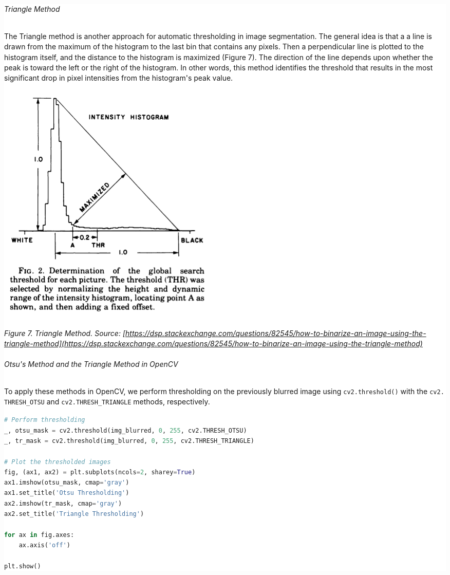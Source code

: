 ###### Triangle Method

The Triangle method is another approach for automatic thresholding in image segmentation. The general idea is that a a line is drawn from the maximum of the histogram to the last bin that contains any pixels. Then a perpendicular line is plotted to the histogram itself, and the distance to the histogram is maximized (Figure 7). The direction of the line depends upon whether the peak is toward the left or the right of the histogram. In other words, this method identifies the threshold that results in the most significant drop in pixel intensities from the histogram's peak value.

![Triangle Method](images/triangle_method.png)

*Figure 7. Triangle Method. Source: [https://dsp.stackexchange.com/questions/82545/how-to-binarize-an-image-using-the-triangle-method](https://dsp.stackexchange.com/questions/82545/how-to-binarize-an-image-using-the-triangle-method)*

###### Otsu's Method and the Triangle Method in OpenCV

To apply these methods in OpenCV, we perform thresholding on the previously blurred image using `cv2.threshold()` with the `cv2.THRESH_OTSU` and `cv2.THRESH_TRIANGLE` methods, respectively.

```python
# Perform thresholding
_, otsu_mask = cv2.threshold(img_blurred, 0, 255, cv2.THRESH_OTSU)
_, tr_mask = cv2.threshold(img_blurred, 0, 255, cv2.THRESH_TRIANGLE)

# Plot the thresholded images
fig, (ax1, ax2) = plt.subplots(ncols=2, sharey=True)
ax1.imshow(otsu_mask, cmap='gray')
ax1.set_title('Otsu Thresholding')
ax2.imshow(tr_mask, cmap='gray')
ax2.set_title('Triangle Thresholding')

for ax in fig.axes:
    ax.axis('off')

plt.show()
```

